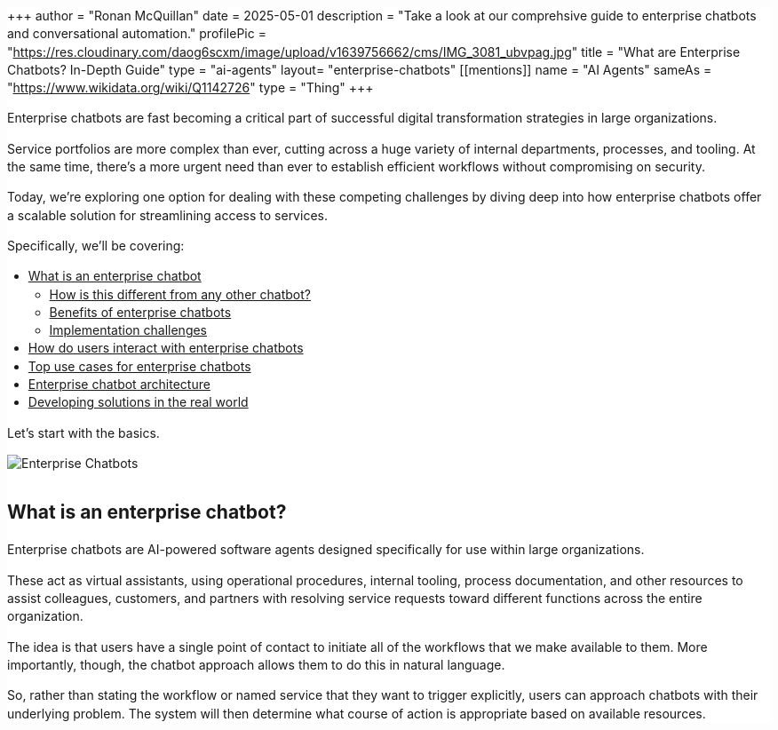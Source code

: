 +++
author = "Ronan McQuillan"
date = 2025-05-01
description = "Take a look at our comprehsive guide to enterprise chatbots and conversational automation."
profilePic = "https://res.cloudinary.com/daog6scxm/image/upload/v1639756662/cms/IMG_3081_ubvpag.jpg"
title = "What are Enterprise Chatbots? In-Depth Guide"
type = "ai-agents"
layout= "enterprise-chatbots"
[[mentions]]
name = "AI Agents"
sameAs = "https://www.wikidata.org/wiki/Q1142726"
type = "Thing"
+++

Enterprise chatbots are fast becoming a critical part of successful digital transformation strategies in large organizations.

Service portfolios are more complex than ever, cutting across a huge variety of internal departments, processes, and tooling. At the same time, there’s a more urgent need than ever to establish efficient workflows without compromising on security.

Today, we’re exploring one option for dealing with these competing challenges by diving deep into how enterprise chatbots offer a scalable solution for streamlining access to services.

Specifically, we’ll be covering:

- [What is an enterprise chatbot](#what-is-an-enterprise-chatbot)
  - [How is this different from any other chatbot?](#how-is-this-different-from-any-other-chatbot)
  - [Benefits of enterprise chatbots](#benefits-of-enterprise-chatbots)
  - [Implementation challenges](#implementation-challenges)
- [How do users interact with enterprise chatbots](#how-do-users-interact-with-enterprise-chatbots)
- [Top use cases for enterprise chatbots](#top-use-cases-for-enterprise-chatbots)
- [Enterprise chatbot architecture](#enterprise-chatbot-architecture)
- [Developing solutions in the real world](#developing-solutions-in-the-real-world)

Let’s start with the basics.

![Enterprise Chatbots](https://res.cloudinary.com/daog6scxm/image/upload/v1746087930/cms/ai-agents/enterprise-chatbots/Enterprise_Chatbots_wzfixr.webp "Enterprise Chatbots")

## What is an enterprise chatbot?

Enterprise chatbots are AI-powered software agents designed specifically for use within large organizations.

These act as virtual assistants, using operational procedures, internal tooling, process documentation, and other resources to assist colleagues, customers, and partners with resolving service requests toward different functions across the entire organization.

The idea is that users have a single point of contact to initiate all of the workflows that we make available to them. More importantly, though, the chatbot approach allows them to do this in natural language.

So, rather than stating the workflow or named service that they want to trigger explicitly, users can approach chatbots with their underlying problem. The system will then determine what course of action is appropriate based on available resources.

